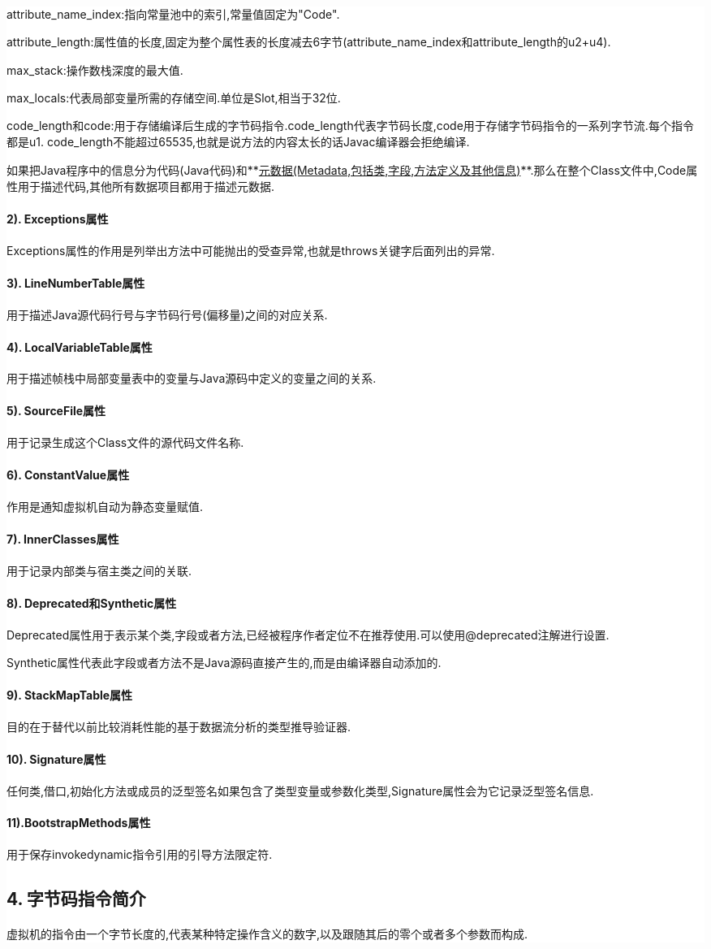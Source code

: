 attribute_name_index:指向常量池中的索引,常量值固定为"Code".

attribute_length:属性值的长度,固定为整个属性表的长度减去6字节(attribute_name_index和attribute_length的u2+u4).

max_stack:操作数栈深度的最大值.

max_locals:代表局部变量所需的存储空间.单位是Slot,相当于32位.

code_length和code:用于存储编译后生成的字节码指令.code_length代表字节码长度,code用于存储字节码指令的一系列字节流.每个指令都是u1. code_length不能超过65535,也就是说方法的内容太长的话Javac编译器会拒绝编译.

如果把Java程序中的信息分为代码(Java代码)和**<u>元数据(Metadata,包括类,字段,方法定义及其他信息)</u>**.那么在整个Class文件中,Code属性用于描述代码,其他所有数据项目都用于描述元数据.

#### 2). Exceptions属性

Exceptions属性的作用是列举出方法中可能抛出的受查异常,也就是throws关键字后面列出的异常.

#### 3). LineNumberTable属性

用于描述Java源代码行号与字节码行号(偏移量)之间的对应关系.

#### 4). LocalVariableTable属性

用于描述帧栈中局部变量表中的变量与Java源码中定义的变量之间的关系.

#### 5). SourceFile属性

用于记录生成这个Class文件的源代码文件名称.

#### 6). ConstantValue属性

作用是通知虚拟机自动为静态变量赋值.

#### 7). InnerClasses属性

用于记录内部类与宿主类之间的关联.

#### 8). Deprecated和Synthetic属性

Deprecated属性用于表示某个类,字段或者方法,已经被程序作者定位不在推荐使用.可以使用@deprecated注解进行设置.

Synthetic属性代表此字段或者方法不是Java源码直接产生的,而是由编译器自动添加的.

#### 9). StackMapTable属性

目的在于替代以前比较消耗性能的基于数据流分析的类型推导验证器.

#### 10). Signature属性

任何类,借口,初始化方法或成员的泛型签名如果包含了类型变量或参数化类型,Signature属性会为它记录泛型签名信息.

#### 11).BootstrapMethods属性

用于保存invokedynamic指令引用的引导方法限定符.

## 4. 字节码指令简介

虚拟机的指令由一个字节长度的,代表某种特定操作含义的数字,以及跟随其后的零个或者多个参数而构成.
